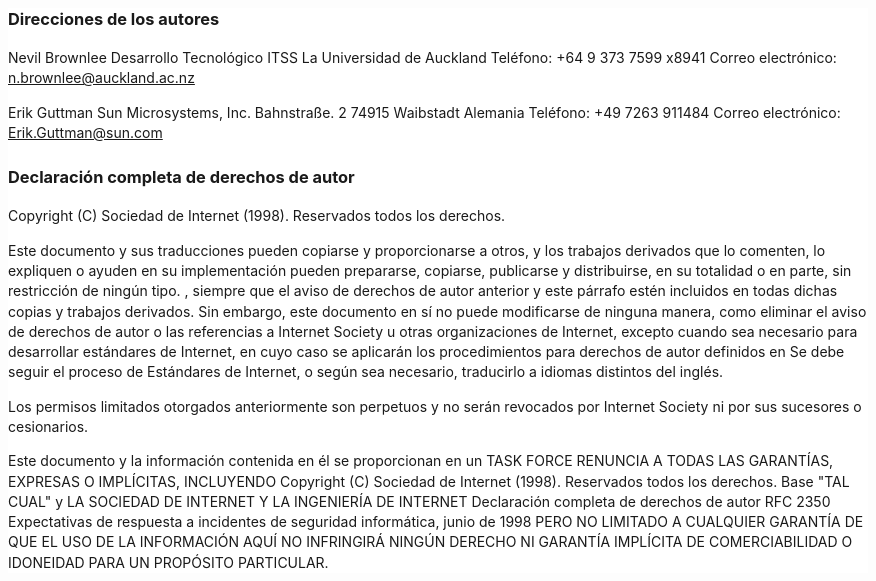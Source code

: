 ### Direcciones de los autores
Nevil Brownlee
Desarrollo Tecnológico ITSS
La Universidad de Auckland
Teléfono: +64 9 373 7599 x8941
Correo electrónico: n.brownlee@auckland.ac.nz

Erik Guttman Sun
Microsystems, Inc.
Bahnstraße. 2
74915 Waibstadt Alemania
Teléfono: +49 7263 911484
Correo electrónico: Erik.Guttman@sun.com

### Declaración completa de derechos de autor

Copyright (C) Sociedad de Internet (1998). Reservados todos los derechos.

Este documento y sus traducciones pueden copiarse y proporcionarse a otros, y los trabajos derivados que lo comenten, lo expliquen o ayuden
en su implementación pueden prepararse, copiarse, publicarse y distribuirse, en su totalidad o en parte, sin restricción de ningún tipo. , siempre que
el aviso de derechos de autor anterior y este párrafo estén incluidos en todas dichas copias y trabajos derivados. Sin embargo, este documento
en sí no puede modificarse de ninguna manera, como eliminar el aviso de derechos de autor o las referencias a Internet Society u otras
organizaciones de Internet, excepto cuando sea necesario para desarrollar estándares de Internet, en cuyo caso se aplicarán los procedimientos para
derechos de autor definidos en Se debe seguir el proceso de Estándares de Internet, o según sea necesario, traducirlo a idiomas distintos
del inglés.

Los permisos limitados otorgados anteriormente son perpetuos y no serán revocados por Internet Society ni por sus sucesores o cesionarios.

Este documento y la información contenida en él se proporcionan en un TASK FORCE RENUNCIA A TODAS LAS GARANTÍAS, EXPRESAS O IMPLÍCITAS, INCLUYENDO Copyright (C) Sociedad de Internet (1998). Reservados todos los derechos. Base "TAL CUAL" y LA SOCIEDAD DE INTERNET Y LA INGENIERÍA DE INTERNET Declaración completa de derechos de autor RFC 2350 Expectativas de respuesta a incidentes de seguridad informática, junio de 1998 PERO NO LIMITADO A CUALQUIER GARANTÍA DE QUE EL USO DE LA INFORMACIÓN AQUÍ NO INFRINGIRÁ NINGÚN DERECHO NI GARANTÍA IMPLÍCITA DE COMERCIABILIDAD O IDONEIDAD PARA UN PROPÓSITO PARTICULAR. 
